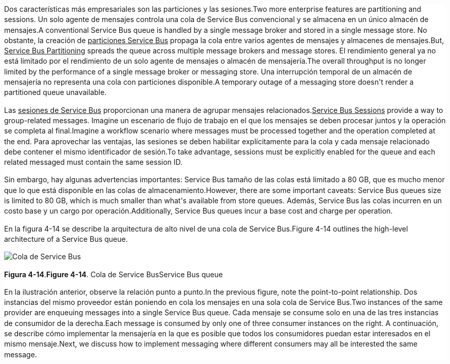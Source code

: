 <span data-ttu-id="cee9d-239">Dos características más empresariales son las particiones y las sesiones.</span><span class="sxs-lookup"><span data-stu-id="cee9d-239">Two more enterprise features are partitioning and sessions.</span></span> <span data-ttu-id="cee9d-240">Un solo agente de mensajes controla una cola de Service Bus convencional y se almacena en un único almacén de mensajes.</span><span class="sxs-lookup"><span data-stu-id="cee9d-240">A conventional Service Bus queue is handled by a single message broker and stored in a single message store.</span></span> <span data-ttu-id="cee9d-241">No obstante, la creación de [particiones Service Bus](https://docs.microsoft.com/azure/service-bus-messaging/service-bus-partitioning) propaga la cola entre varios agentes de mensajes y almacenes de mensajes.</span><span class="sxs-lookup"><span data-stu-id="cee9d-241">But, [Service Bus Partitioning](https://docs.microsoft.com/azure/service-bus-messaging/service-bus-partitioning) spreads the queue across multiple message brokers and message stores.</span></span> <span data-ttu-id="cee9d-242">El rendimiento general ya no está limitado por el rendimiento de un solo agente de mensajes o almacén de mensajería.</span><span class="sxs-lookup"><span data-stu-id="cee9d-242">The overall throughput is no longer limited by the performance of a single message broker or messaging store.</span></span> <span data-ttu-id="cee9d-243">Una interrupción temporal de un almacén de mensajería no representa una cola con particiones disponible.</span><span class="sxs-lookup"><span data-stu-id="cee9d-243">A temporary outage of a messaging store doesn't render a partitioned queue unavailable.</span></span>

<span data-ttu-id="cee9d-244">Las [sesiones de Service Bus](https://codingcanvas.com/azure-service-bus-sessions/) proporcionan una manera de agrupar mensajes relacionados.</span><span class="sxs-lookup"><span data-stu-id="cee9d-244">[Service Bus Sessions](https://codingcanvas.com/azure-service-bus-sessions/) provide a way to group-related messages.</span></span> <span data-ttu-id="cee9d-245">Imagine un escenario de flujo de trabajo en el que los mensajes se deben procesar juntos y la operación se completa al final.</span><span class="sxs-lookup"><span data-stu-id="cee9d-245">Imagine a workflow scenario where messages must be processed together and the operation completed at the end.</span></span> <span data-ttu-id="cee9d-246">Para aprovechar las ventajas, las sesiones se deben habilitar explícitamente para la cola y cada mensaje relacionado debe contener el mismo identificador de sesión.</span><span class="sxs-lookup"><span data-stu-id="cee9d-246">To take advantage, sessions must be explicitly enabled for the queue and each related messaged must contain the same session ID.</span></span>

<span data-ttu-id="cee9d-247">Sin embargo, hay algunas advertencias importantes: Service Bus tamaño de las colas está limitado a 80 GB, que es mucho menor que lo que está disponible en las colas de almacenamiento.</span><span class="sxs-lookup"><span data-stu-id="cee9d-247">However, there are some important caveats: Service Bus queues size is limited to 80 GB, which is much smaller than what's available from store queues.</span></span> <span data-ttu-id="cee9d-248">Además, Service Bus las colas incurren en un costo base y un cargo por operación.</span><span class="sxs-lookup"><span data-stu-id="cee9d-248">Additionally, Service Bus queues incur a base cost and charge per operation.</span></span>

<span data-ttu-id="cee9d-249">En la figura 4-14 se describe la arquitectura de alto nivel de una cola de Service Bus.</span><span class="sxs-lookup"><span data-stu-id="cee9d-249">Figure 4-14 outlines the high-level architecture of a Service Bus queue.</span></span>

![Cola de Service Bus](./media/service-bus-queue.png)

<span data-ttu-id="cee9d-251">**Figura 4-14**.</span><span class="sxs-lookup"><span data-stu-id="cee9d-251">**Figure 4-14**.</span></span> <span data-ttu-id="cee9d-252">Cola de Service Bus</span><span class="sxs-lookup"><span data-stu-id="cee9d-252">Service Bus queue</span></span>

<span data-ttu-id="cee9d-253">En la ilustración anterior, observe la relación punto a punto.</span><span class="sxs-lookup"><span data-stu-id="cee9d-253">In the previous figure, note the point-to-point relationship.</span></span> <span data-ttu-id="cee9d-254">Dos instancias del mismo proveedor están poniendo en cola los mensajes en una sola cola de Service Bus.</span><span class="sxs-lookup"><span data-stu-id="cee9d-254">Two instances of the same provider are enqueuing messages into a single Service Bus queue.</span></span> <span data-ttu-id="cee9d-255">Cada mensaje se consume solo en una de las tres instancias de consumidor de la derecha.</span><span class="sxs-lookup"><span data-stu-id="cee9d-255">Each message is consumed by only one of three consumer instances on the right.</span></span> <span data-ttu-id="cee9d-256">A continuación, se describe cómo implementar la mensajería en la que es posible que todos los consumidores puedan estar interesados en el mismo mensaje.</span><span class="sxs-lookup"><span data-stu-id="cee9d-256">Next, we discuss how to implement messaging where different consumers may all be interested the same message.</span></span>

